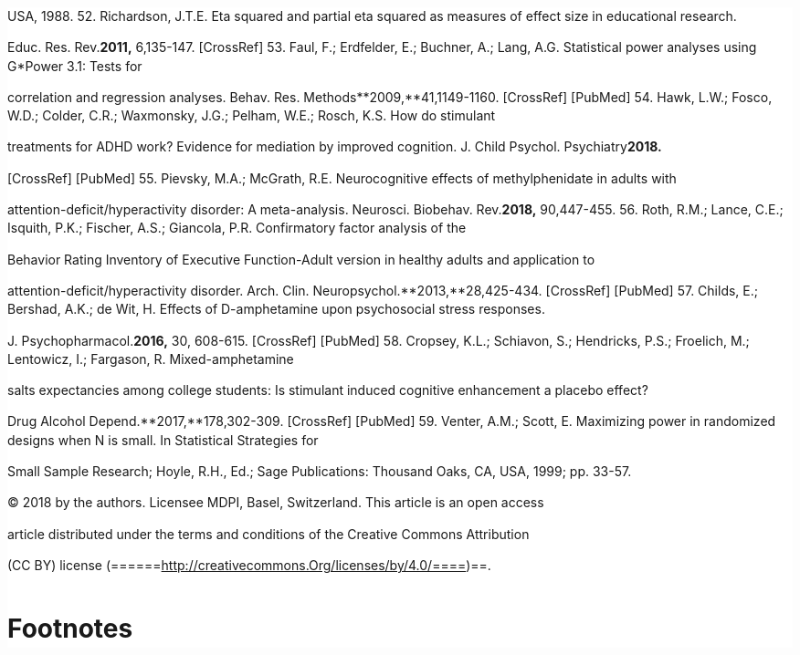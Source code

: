 USA, 1988. 52. Richardson, J.T.E. Eta squared and partial eta squared as measures of effect size in educational research.

Educ. Res. Rev.**2011,** 6,135-147. [CrossRef] 53. Faul, F.; Erdfelder, E.; Buchner, A.; Lang, A.G. Statistical power analyses using G*Power 3.1: Tests for

correlation and regression analyses. Behav. Res. Methods**2009,**41,1149-1160. [CrossRef] [PubMed] 54. Hawk, L.W.; Fosco, W.D.; Colder, C.R.; Waxmonsky, J.G.; Pelham, W.E.; Rosch, K.S. How do stimulant

treatments for ADHD work? Evidence for mediation by improved cognition. J. Child Psychol. Psychiatry**2018.**

[CrossRef] [PubMed] 55. Pievsky, M.A.; McGrath, R.E. Neurocognitive effects of methylphenidate in adults with

attention-deficit/hyperactivity disorder: A meta-analysis. Neurosci. Biobehav. Rev.**2018,** 90,447-455. 56. Roth, R.M.; Lance, C.E.; Isquith, P.K.; Fischer, A.S.; Giancola, P.R. Confirmatory factor analysis of the

Behavior Rating Inventory of Executive Function-Adult version in healthy adults and application to

attention-deficit/hyperactivity disorder. Arch. Clin. Neuropsychol.**2013,**28,425-434. [CrossRef] [PubMed] 57. Childs, E.; Bershad, A.K.; de Wit, H. Effects of D-amphetamine upon psychosocial stress responses.

J. Psychopharmacol.**2016,** 30, 608-615. [CrossRef] [PubMed] 58. Cropsey, K.L.; Schiavon, S.; Hendricks, P.S.; Froelich, M.; Lentowicz, I.; Fargason, R. Mixed-amphetamine

salts expectancies among college students: Is stimulant induced cognitive enhancement a  placebo effect?

Drug Alcohol Depend.**2017,**178,302-309. [CrossRef] [PubMed] 59. Venter, A.M.; Scott, E. Maximizing power in randomized designs when N  is small. In Statistical Strategies for

Small Sample Research; Hoyle, R.H., Ed.; Sage Publications: Thousand Oaks, CA, USA, 1999; pp. 33-57.

© 2018 by the authors. Licensee MDPI, Basel, Switzerland. This article is an open access

article distributed under the terms and conditions of the Creative Commons Attribution

(CC BY) license (======http://creativecommons.Org/licenses/by/4.0/====)==.

# Footnotes
